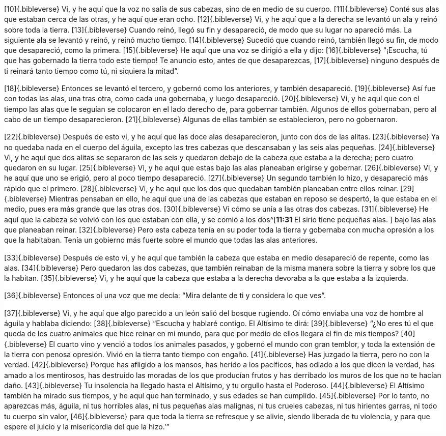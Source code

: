 [10]{.bibleverse} Vi, y he aquí que la voz no salía de sus cabezas, sino de en medio de su cuerpo. [11]{.bibleverse} Conté sus alas que estaban cerca de las otras, y he aquí que eran ocho. [12]{.bibleverse} Vi, y he aquí que a la derecha se levantó un ala y reinó sobre toda la tierra. [13]{.bibleverse} Cuando reinó, llegó su fin y desapareció, de modo que su lugar no apareció más. La siguiente ala se levantó y reinó, y reinó mucho tiempo. [14]{.bibleverse} Sucedió que cuando reinó, también llegó su fin, de modo que desapareció, como la primera. [15]{.bibleverse} He aquí que una voz se dirigió a ella y dijo: [16]{.bibleverse} “¡Escucha, tú que has gobernado la tierra todo este tiempo! Te anuncio esto, antes de que desaparezcas, [17]{.bibleverse} ninguno después de ti reinará tanto tiempo como tú, ni siquiera la mitad”.

[18]{.bibleverse} Entonces se levantó el tercero, y gobernó como los anteriores, y también desapareció. [19]{.bibleverse} Así fue con todas las alas, una tras otra, como cada una gobernaba, y luego desapareció. [20]{.bibleverse} Vi, y he aquí que con el tiempo las alas que le seguían se colocaron en el lado derecho de, para gobernar también. Algunos de ellos gobernaban, pero al cabo de un tiempo desaparecieron. [21]{.bibleverse} Algunas de ellas también se establecieron, pero no gobernaron.

[22]{.bibleverse} Después de esto vi, y he aquí que las doce alas desaparecieron, junto con dos de las alitas. [23]{.bibleverse} Ya no quedaba nada en el cuerpo del águila, excepto las tres cabezas que descansaban y las seis alas pequeñas. [24]{.bibleverse} Vi, y he aquí que dos alitas se separaron de las seis y quedaron debajo de la cabeza que estaba a la derecha; pero cuatro quedaron en su lugar. [25]{.bibleverse} Vi, y he aquí que estas bajo las alas planeaban erigirse y gobernar. [26]{.bibleverse} Vi, y he aquí que uno se erigió, pero al poco tiempo desapareció. [27]{.bibleverse} Un segundo también lo hizo, y desapareció más rápido que el primero. [28]{.bibleverse} Vi, y he aquí que los dos que quedaban también planeaban entre ellos reinar. [29]{.bibleverse} Mientras pensaban en ello, he aquí que una de las cabezas que estaban en reposo se despertó, la que estaba en el medio, pues era más grande que las otras dos. [30]{.bibleverse} Vi cómo se unía a las otras dos cabezas. [31]{.bibleverse} He aquí que la cabeza se volvió con los que estaban con ella, y se comió a los dos^[**11:31** El sirio tiene pequeñas alas. ] bajo las alas que planeaban reinar. [32]{.bibleverse} Pero esta cabeza tenía en su poder toda la tierra y gobernaba con mucha opresión a los que la habitaban. Tenía un gobierno más fuerte sobre el mundo que todas las alas anteriores.

[33]{.bibleverse} Después de esto vi, y he aquí que también la cabeza que estaba en medio desapareció de repente, como las alas. [34]{.bibleverse} Pero quedaron las dos cabezas, que también reinaban de la misma manera sobre la tierra y sobre los que la habitan. [35]{.bibleverse} Vi, y he aquí que la cabeza que estaba a la derecha devoraba a la que estaba a la izquierda.

[36]{.bibleverse} Entonces oí una voz que me decía: “Mira delante de ti y considera lo que ves”.

[37]{.bibleverse} Vi, y he aquí que algo parecido a un león salió del bosque rugiendo. Oí cómo enviaba una voz de hombre al águila y hablaba diciendo: [38]{.bibleverse} “Escucha y hablaré contigo. El Altísimo te dirá: [39]{.bibleverse} “¿No eres tú el que queda de los cuatro animales que hice reinar en mi mundo, para que por medio de ellos llegara el fin de mis tiempos? [40]{.bibleverse} El cuarto vino y venció a todos los animales pasados, y gobernó el mundo con gran temblor, y toda la extensión de la tierra con penosa opresión. Vivió en la tierra tanto tiempo con engaño. [41]{.bibleverse} Has juzgado la tierra, pero no con la verdad. [42]{.bibleverse} Porque has afligido a los mansos, has herido a los pacíficos, has odiado a los que dicen la verdad, has amado a los mentirosos, has destruido las moradas de los que producían frutos y has derribado los muros de los que no te hacían daño. [43]{.bibleverse} Tu insolencia ha llegado hasta el Altísimo, y tu orgullo hasta el Poderoso. [44]{.bibleverse} El Altísimo también ha mirado sus tiempos, y he aquí que han terminado, y sus edades se han cumplido. [45]{.bibleverse} Por lo tanto, no aparezcas más, águila, ni tus horribles alas, ni tus pequeñas alas malignas, ni tus crueles cabezas, ni tus hirientes garras, ni todo tu cuerpo sin valor, [46]{.bibleverse} para que toda la tierra se refresque y se alivie, siendo liberada de tu violencia, y para que espere el juicio y la misericordia del que la hizo.’”

